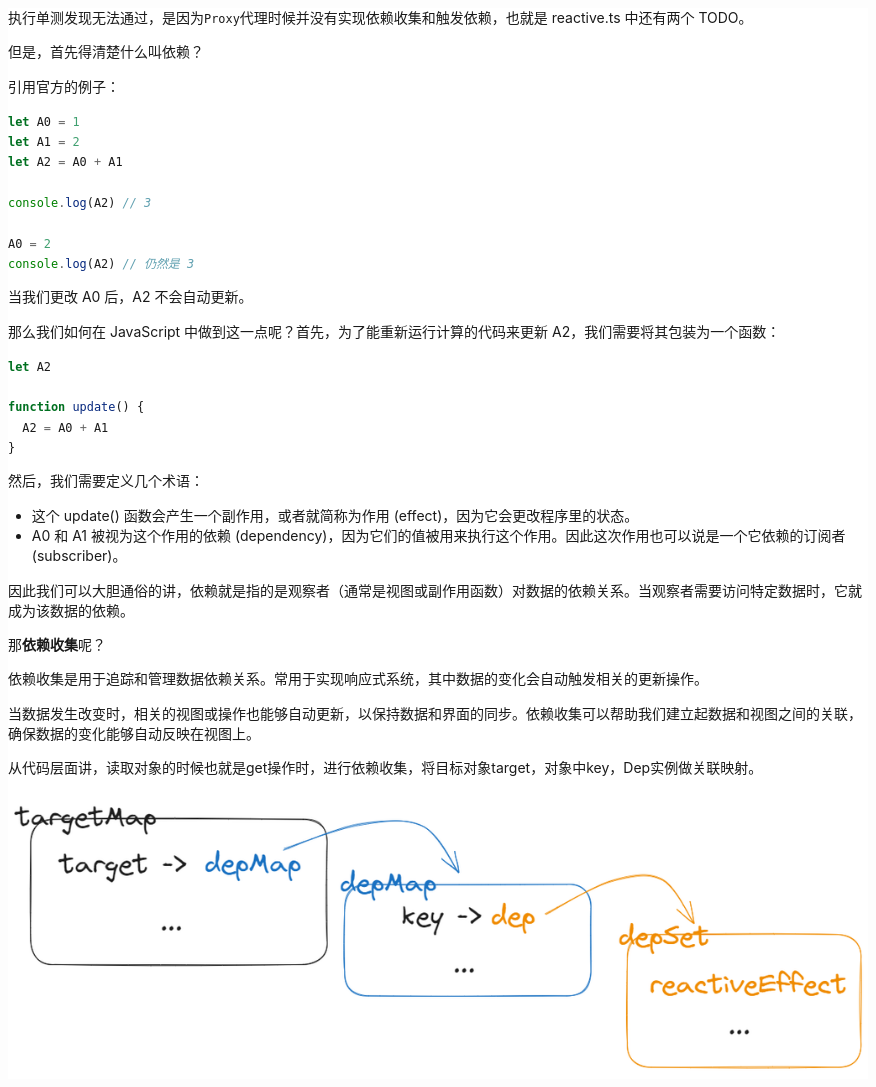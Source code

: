 执行单测发现无法通过，是因为`Proxy`代理时候并没有实现依赖收集和触发依赖，也就是 reactive.ts 中还有两个 TODO。

但是，首先得清楚什么叫依赖？

引用官方的例子：

```js
let A0 = 1
let A1 = 2
let A2 = A0 + A1

console.log(A2) // 3

A0 = 2
console.log(A2) // 仍然是 3
```

当我们更改 A0 后，A2 不会自动更新。

那么我们如何在 JavaScript 中做到这一点呢？首先，为了能重新运行计算的代码来更新 A2，我们需要将其包装为一个函数：

```js
let A2

function update() {
  A2 = A0 + A1
}
```

然后，我们需要定义几个术语：

* 这个 update() 函数会产生一个副作用，或者就简称为作用 (effect)，因为它会更改程序里的状态。
* A0 和 A1 被视为这个作用的依赖 (dependency)，因为它们的值被用来执行这个作用。因此这次作用也可以说是一个它依赖的订阅者 (subscriber)。

因此我们可以大胆通俗的讲，依赖就是指的是观察者（通常是视图或副作用函数）对数据的依赖关系。当观察者需要访问特定数据时，它就成为该数据的依赖。

那**依赖收集**呢？

依赖收集是用于追踪和管理数据依赖关系。常用于实现响应式系统，其中数据的变化会自动触发相关的更新操作。

当数据发生改变时，相关的视图或操作也能够自动更新，以保持数据和界面的同步。依赖收集可以帮助我们建立起数据和视图之间的关联，确保数据的变化能够自动反映在视图上。

从代码层面讲，读取对象的时候也就是get操作时，进行依赖收集，将目标对象target，对象中key，Dep实例做关联映射。

![](./assets/2/15.png)
